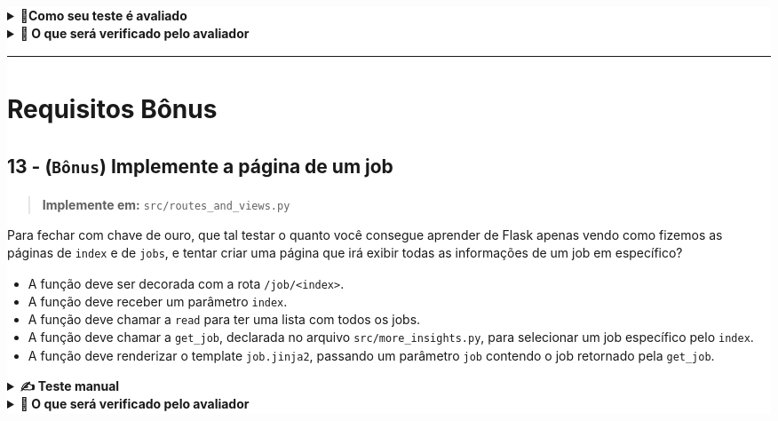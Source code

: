 <details><summary>
    <b>📌Como seu teste é avaliado</b>
  </summary></details>

<details><summary>
    <b>🤖 O que será verificado pelo avaliador</b>
  </summary></details>

---

# Requisitos Bônus

## 13 - (`Bônus`) Implemente a página de um job
> **Implemente em:** `src/routes_and_views.py`

Para fechar com chave de ouro, que tal testar o quanto você consegue aprender de Flask apenas vendo como fizemos as páginas de `index` e de `jobs`, e tentar criar uma página que irá exibir todas as informações de um job em específico?

- A função deve ser decorada com a rota `/job/<index>`.
- A função deve receber um parâmetro `index`.
- A função deve chamar a `read` para ter uma lista com todos os jobs.
- A função deve chamar a `get_job`, declarada no arquivo `src/more_insights.py`, para selecionar um job específico pelo `index`.
- A função deve renderizar o template `job.jinja2`, passando um parâmetro `job` contendo o job retornado pela `get_job`.

<details><summary>
    <b>✍️ Teste manual</b>
  </summary></details>

<details><summary>
    <b>🤖 O que será verificado pelo avaliador</b>
  </summary></details>
